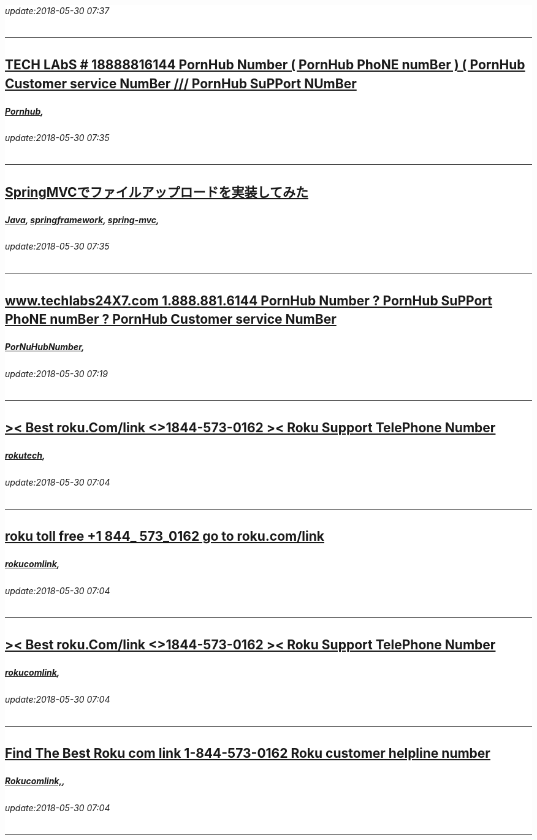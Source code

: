 ###### update:2018-05-30 07:37
---
## [ TECH LAbS # 18888816144 PornHub Number ( PornHub PhoNE numBer ) ( PornHub Customer service NumBer /// PornHub SuPPort NUmBer ](https://qiita.com/PeterLand7571/items/ef88cb4352b918c9f541)
##### [Pornhub](https://qiita.com/tags/Pornhub), 
###### update:2018-05-30 07:35
---
## [SpringMVCでファイルアップロードを実装してみた](https://qiita.com/shibafu/items/16dbf776bd81a40450fd)
##### [Java](https://qiita.com/tags/Java), [springframework](https://qiita.com/tags/springframework), [spring-mvc](https://qiita.com/tags/spring-mvc), 
###### update:2018-05-30 07:35
---
## [www.techlabs24X7.com 1.888.881.6144 PornHub Number ? PornHub SuPPort PhoNE numBer ? PornHub Customer service NumBer ](https://qiita.com/PeterLand7571/items/4f2ae34141adbb177cbd)
##### [PorNuHubNumber](https://qiita.com/tags/PorNuHubNumber), 
###### update:2018-05-30 07:19
---
## [>< Best roku.Com/link <>1844-573-0162 >< Roku Support TelePhone Number](https://qiita.com/johncena152846187216/items/660a086f91a7d7b3ddab)
##### [rokutech](https://qiita.com/tags/rokutech), 
###### update:2018-05-30 07:04
---
## [roku toll free +1 844_ 573_0162 go to roku.com/link](https://qiita.com/johncena152846187216/items/207ab5621ce6fea3bd3d)
##### [rokucomlink](https://qiita.com/tags/rokucomlink), 
###### update:2018-05-30 07:04
---
## [ >< Best roku.Com/link <>1844-573-0162 >< Roku Support TelePhone Number](https://qiita.com/johncena152846187216/items/f8bfb7c1c1fc9d693d95)
##### [rokucomlink](https://qiita.com/tags/rokucomlink), 
###### update:2018-05-30 07:04
---
## [Find The Best Roku com link 1-844-573-0162 Roku customer helpline number](https://qiita.com/johncena152846187216/items/31f306c222546c5c97b1)
##### [Rokucomlink,](https://qiita.com/tags/Rokucomlink,), 
###### update:2018-05-30 07:04
---